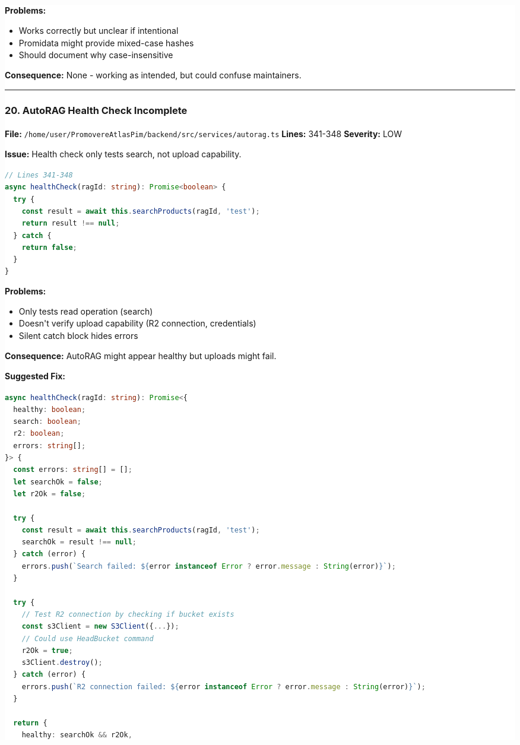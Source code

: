 **Problems:**
- Works correctly but unclear if intentional
- Promidata might provide mixed-case hashes
- Should document why case-insensitive

**Consequence:** None - working as intended, but could confuse maintainers.

---

### 20. AutoRAG Health Check Incomplete
**File:** `/home/user/PromovereAtlasPim/backend/src/services/autorag.ts`
**Lines:** 341-348
**Severity:** LOW

**Issue:**
Health check only tests search, not upload capability.

```typescript
// Lines 341-348
async healthCheck(ragId: string): Promise<boolean> {
  try {
    const result = await this.searchProducts(ragId, 'test');
    return result !== null;
  } catch {
    return false;
  }
}
```

**Problems:**
- Only tests read operation (search)
- Doesn't verify upload capability (R2 connection, credentials)
- Silent catch block hides errors

**Consequence:** AutoRAG might appear healthy but uploads might fail.

**Suggested Fix:**
```typescript
async healthCheck(ragId: string): Promise<{
  healthy: boolean;
  search: boolean;
  r2: boolean;
  errors: string[];
}> {
  const errors: string[] = [];
  let searchOk = false;
  let r2Ok = false;
  
  try {
    const result = await this.searchProducts(ragId, 'test');
    searchOk = result !== null;
  } catch (error) {
    errors.push(`Search failed: ${error instanceof Error ? error.message : String(error)}`);
  }
  
  try {
    // Test R2 connection by checking if bucket exists
    const s3Client = new S3Client({...});
    // Could use HeadBucket command
    r2Ok = true;
    s3Client.destroy();
  } catch (error) {
    errors.push(`R2 connection failed: ${error instanceof Error ? error.message : String(error)}`);
  }
  
  return {
    healthy: searchOk && r2Ok,
```